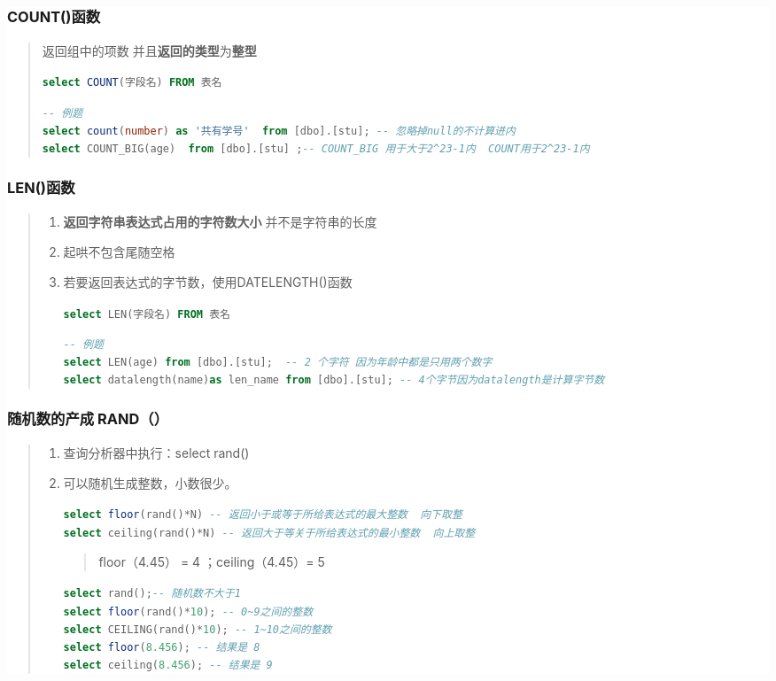 

### COUNT()函数

> 返回组中的项数 并且**返回的类型**为**整型** 
>
> ~~~sql
> select COUNT(字段名) FROM 表名
> ~~~
>
> ~~~SQL
> -- 例题
> select count(number) as '共有学号'  from [dbo].[stu]; -- 忽略掉null的不计算进内
> select COUNT_BIG(age)  from [dbo].[stu] ;-- COUNT_BIG 用于大于2^23-1内  COUNT用于2^23-1内
> ~~~

### LEN()函数

> 1. **返回字符串表达式占用的字符数大小**  并不是字符串的长度 
>
> 2. 起哄不包含尾随空格  
>
> 3. 若要返回表达式的字节数，使用DATELENGTH()函数
>
>    ~~~sql
>    select LEN(字段名) FROM 表名
>    ~~~
>
>    ~~~sql
>    -- 例题
>    select LEN(age) from [dbo].[stu];  -- 2 个字符 因为年龄中都是只用两个数字 
>    select datalength(name)as len_name from [dbo].[stu]; -- 4个字节因为datalength是计算字节数
>    ~~~

### 随机数的产成 RAND（）

> 1. 查询分析器中执行：select rand()  
>
> 2. 可以随机生成整数，小数很少。
>
>    ~~~sql
>    select floor(rand()*N) -- 返回小于或等于所给表达式的最大整数  向下取整
>    select ceiling(rand()*N) -- 返回大于等关于所给表达式的最小整数  向上取整
>    ~~~
>
>    > floor（4.45） = 4  ；ceiling（4.45）= 5
>
>    ~~~sql
>    select rand();-- 随机数不大于1
>    select floor(rand()*10); -- 0~9之间的整数
>    select CEILING(rand()*10); -- 1~10之间的整数
>    select floor(8.456); -- 结果是 8 
>    select ceiling(8.456); -- 结果是 9
>    ~~~
>
>    
